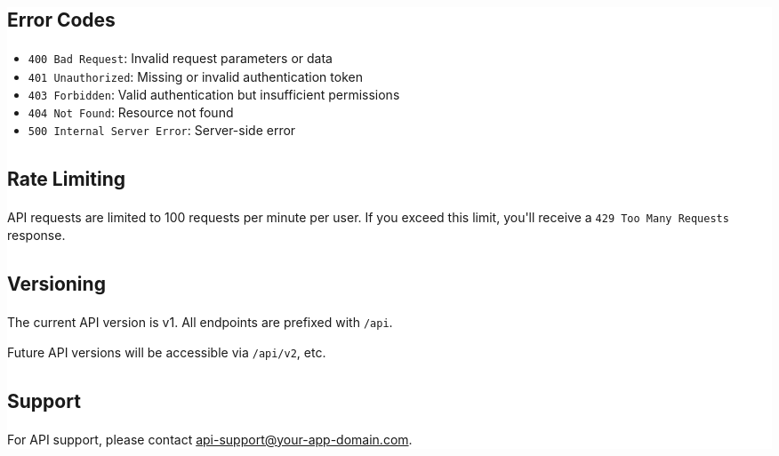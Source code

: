 ## Error Codes

- `400 Bad Request`: Invalid request parameters or data
- `401 Unauthorized`: Missing or invalid authentication token
- `403 Forbidden`: Valid authentication but insufficient permissions
- `404 Not Found`: Resource not found
- `500 Internal Server Error`: Server-side error

## Rate Limiting

API requests are limited to 100 requests per minute per user. If you exceed this limit, you'll receive a `429 Too Many Requests` response.

## Versioning

The current API version is v1. All endpoints are prefixed with `/api`.

Future API versions will be accessible via `/api/v2`, etc.

## Support

For API support, please contact api-support@your-app-domain.com.

